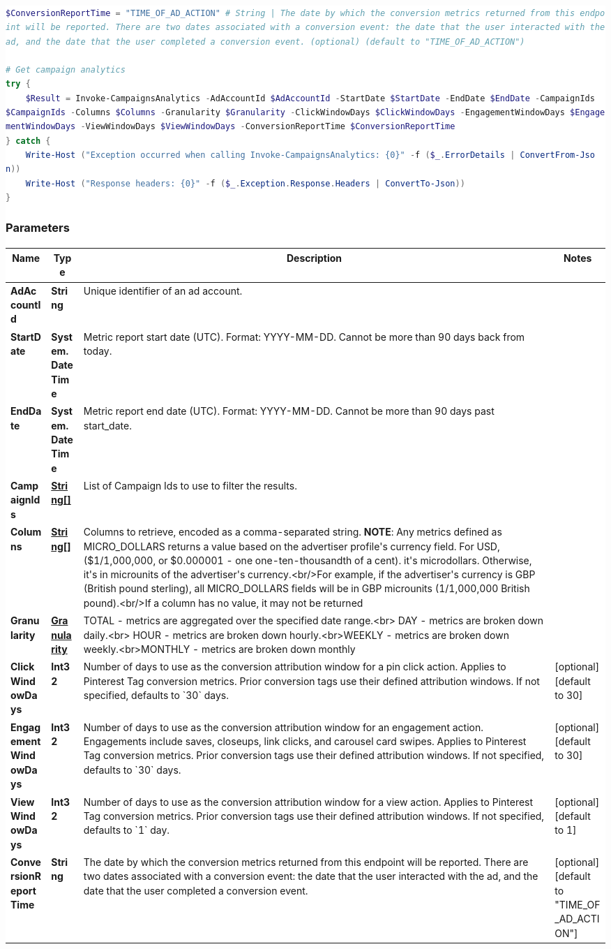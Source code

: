```powershell
$ConversionReportTime = "TIME_OF_AD_ACTION" # String | The date by which the conversion metrics returned from this endpoint will be reported. There are two dates associated with a conversion event: the date that the user interacted with the ad, and the date that the user completed a conversion event. (optional) (default to "TIME_OF_AD_ACTION")

# Get campaign analytics
try {
    $Result = Invoke-CampaignsAnalytics -AdAccountId $AdAccountId -StartDate $StartDate -EndDate $EndDate -CampaignIds $CampaignIds -Columns $Columns -Granularity $Granularity -ClickWindowDays $ClickWindowDays -EngagementWindowDays $EngagementWindowDays -ViewWindowDays $ViewWindowDays -ConversionReportTime $ConversionReportTime
} catch {
    Write-Host ("Exception occurred when calling Invoke-CampaignsAnalytics: {0}" -f ($_.ErrorDetails | ConvertFrom-Json))
    Write-Host ("Response headers: {0}" -f ($_.Exception.Response.Headers | ConvertTo-Json))
}
```

### Parameters

Name | Type | Description  | Notes
------------- | ------------- | ------------- | -------------
 **AdAccountId** | **String**| Unique identifier of an ad account. | 
 **StartDate** | **System.DateTime**| Metric report start date (UTC). Format: YYYY-MM-DD. Cannot be more than 90 days back from today. | 
 **EndDate** | **System.DateTime**| Metric report end date (UTC). Format: YYYY-MM-DD. Cannot be more than 90 days past start_date. | 
 **CampaignIds** | [**String[]**](String.md)| List of Campaign Ids to use to filter the results. | 
 **Columns** | [**String[]**](String.md)| Columns to retrieve, encoded as a comma-separated string. **NOTE**: Any metrics defined as MICRO_DOLLARS returns a value based on the advertiser profile&#39;s currency field. For USD,($1/1,000,000, or $0.000001 - one one-ten-thousandth of a cent). it&#39;s microdollars. Otherwise, it&#39;s in microunits of the advertiser&#39;s currency.&lt;br/&gt;For example, if the advertiser&#39;s currency is GBP (British pound sterling), all MICRO_DOLLARS fields will be in GBP microunits (1/1,000,000 British pound).&lt;br/&gt;If a column has no value, it may not be returned | 
 **Granularity** | [**Granularity**](Granularity.md)| TOTAL - metrics are aggregated over the specified date range.&lt;br&gt; DAY - metrics are broken down daily.&lt;br&gt; HOUR - metrics are broken down hourly.&lt;br&gt;WEEKLY - metrics are broken down weekly.&lt;br&gt;MONTHLY - metrics are broken down monthly | 
 **ClickWindowDays** | **Int32**| Number of days to use as the conversion attribution window for a pin click action. Applies to Pinterest Tag conversion metrics. Prior conversion tags use their defined attribution windows. If not specified, defaults to &#x60;30&#x60; days. | [optional] [default to 30]
 **EngagementWindowDays** | **Int32**| Number of days to use as the conversion attribution window for an engagement action. Engagements include saves, closeups, link clicks, and carousel card swipes. Applies to Pinterest Tag conversion metrics. Prior conversion tags use their defined attribution windows. If not specified, defaults to &#x60;30&#x60; days. | [optional] [default to 30]
 **ViewWindowDays** | **Int32**| Number of days to use as the conversion attribution window for a view action. Applies to Pinterest Tag conversion metrics. Prior conversion tags use their defined attribution windows. If not specified, defaults to &#x60;1&#x60; day. | [optional] [default to 1]
 **ConversionReportTime** | **String**| The date by which the conversion metrics returned from this endpoint will be reported. There are two dates associated with a conversion event: the date that the user interacted with the ad, and the date that the user completed a conversion event. | [optional] [default to &quot;TIME_OF_AD_ACTION&quot;]
